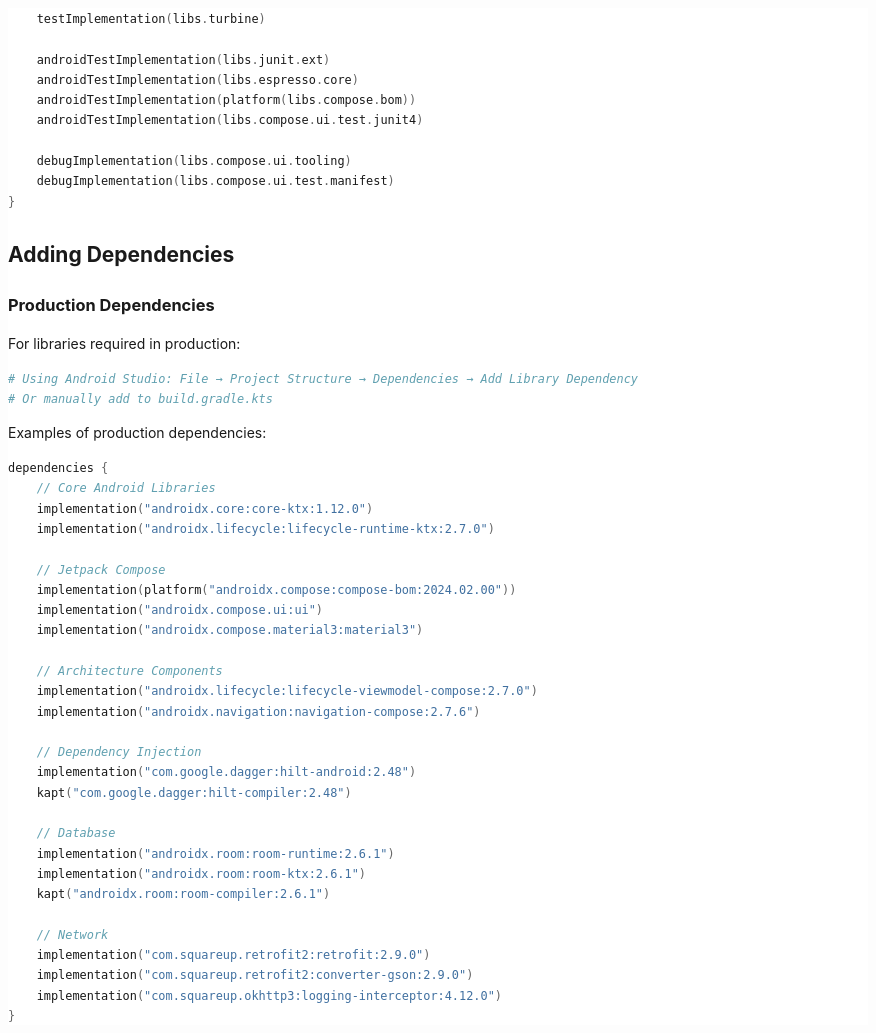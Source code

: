 ```kotlin
    testImplementation(libs.turbine)

    androidTestImplementation(libs.junit.ext)
    androidTestImplementation(libs.espresso.core)
    androidTestImplementation(platform(libs.compose.bom))
    androidTestImplementation(libs.compose.ui.test.junit4)

    debugImplementation(libs.compose.ui.tooling)
    debugImplementation(libs.compose.ui.test.manifest)
}
```

## Adding Dependencies

### Production Dependencies

For libraries required in production:

```bash
# Using Android Studio: File → Project Structure → Dependencies → Add Library Dependency
# Or manually add to build.gradle.kts
```

Examples of production dependencies:

```kotlin
dependencies {
    // Core Android Libraries
    implementation("androidx.core:core-ktx:1.12.0")
    implementation("androidx.lifecycle:lifecycle-runtime-ktx:2.7.0")

    // Jetpack Compose
    implementation(platform("androidx.compose:compose-bom:2024.02.00"))
    implementation("androidx.compose.ui:ui")
    implementation("androidx.compose.material3:material3")

    // Architecture Components
    implementation("androidx.lifecycle:lifecycle-viewmodel-compose:2.7.0")
    implementation("androidx.navigation:navigation-compose:2.7.6")

    // Dependency Injection
    implementation("com.google.dagger:hilt-android:2.48")
    kapt("com.google.dagger:hilt-compiler:2.48")

    // Database
    implementation("androidx.room:room-runtime:2.6.1")
    implementation("androidx.room:room-ktx:2.6.1")
    kapt("androidx.room:room-compiler:2.6.1")

    // Network
    implementation("com.squareup.retrofit2:retrofit:2.9.0")
    implementation("com.squareup.retrofit2:converter-gson:2.9.0")
    implementation("com.squareup.okhttp3:logging-interceptor:4.12.0")
}
```
